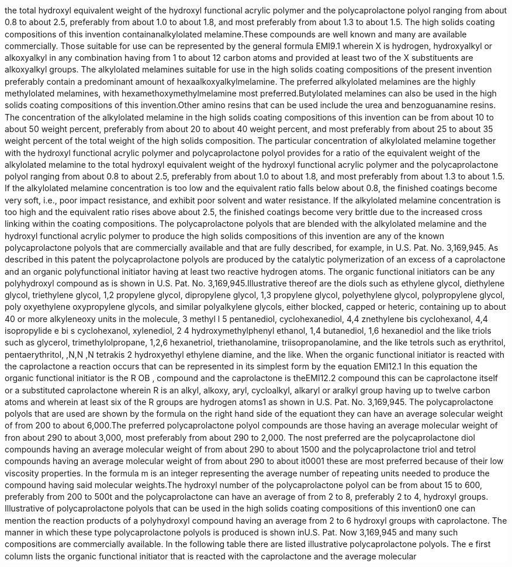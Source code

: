 the total hydroxyl equivalent weight of the hydroxyl functional acrylic polymer and the polycaprolactone polyol ranging from about 0.8 to about 2.5, preferably from about 1.0 to about 1.8, and most preferably from about 1.3 to about 1.5. The high solids coating compositions of this invention containanalkylolated melamine.These compounds are well known and many are available commercially. Those suitable for use can be represented by the general formula EMI9.1 wherein X is hydrogen, hydroxyalkyl or alkoxyalkyl in any combination having from 1 to about 12 carbon atoms and provided at least two of the X substituents are alkoxyalkyl groups. The alkylolated melamines suitable for use in the high solids coating compositions of the present invention preferably contain a predominant amount of hexaalkoxyalkylmelamine. The preferred alkylolated melamines are the highly methylolated melamines, with hexamethoxymethylmelamine most preferred.Butylolated melamines can also be used in the high solids coating compositions of this invention.Other amino resins that can be used include the urea and benzoguanamine resins. The concentration of the alkylolated melamine in the high solids coating compositions of this invention can be from about 10 to about 50 weight percent, preferably from about 20 to about 40 weight percent, and most preferably from about 25 to about 35 weight percent of the total weight of the high solids composition. The particular concentration of alkylolated melamine together with the hydroxyl functional acrylic polymer and polycaprolactone polyol provides for a ratio of the equivalent weight of the alkylolated melamine to the total hydroxyl equivalent weight of the hydroxyl functional acrylic polymer and the polycaprolactone polyol ranging from about 0.8 to about 2.5, preferably from about 1.0 to about 1.8, and most preferably from about 1.3 to about 1.5. If the alkylolated melamine concentration is too low and the equivalent ratio falls below about 0.8, the finished coatings become very soft, i.e., poor impact resistance, and exhibit poor solvent and water resistance. If the alkylolated melamine concentration is too high and the equivalent ratio rises above about 2.5, the finished coatings become very brittle due to the increased cross linking within the coating compositions. The polycaprolactone polyols that are blended with the alkylolated melamine and the hydroxyl functional acrylic polymer to produce the high solids compositions of this invention are any of the known polycaprolactone polyols that are commercially available and that are fully described, for example, in U.S. Pat. No. 3,169,945. As described in this patent the polycaprolactone polyols are produced by the catalytic polymerization of an excess of a caprolactone and an organic polyfunctional initiator having at least two reactive hydrogen atoms. The organic functional initiators can be any polyhydroxyl compound as is shown in U.S. Pat. No. 3,169,945.Illustrative thereof are the diols such as ethylene glycol, diethylene glycol, triethylene glycol, 1,2 propylene glycol, dipropylene glycol, 1,3 propylene glycol, polyethylene glycol, polypropylene glycol, poly oxyethylene oxypropylene glycols, and similar polyalkylene glycols, either blocked, capped or heteric, containing up to about 40 or more alkyleneoxy units in the molecule, 3 methyl l 5 pentanediol, cyclohexanediol, 4,4 znethylene bis cyclohexanol, 4,4 isopropylide e bi s cyclohexanol, xylenediol, 2 4 hydroxymethylphenyl ethanol, 1,4 butanediol, 1,6 hexanediol and the like triols such as glycerol, trimethylolpropane, 1,2,6 hexanetriol, triethanolamine, triisopropanolamine, and the like tetrols such as erythritol, pentaerythritol, ,N,N ,N tetrakis 2 hydroxyethyl ethylene diamine, and the like. When the organic functional initiator is reacted with the caprolactone a reaction occurs that can be represented in its simplest form by the equation EMI12.1 In this equation the organic functional initiator is the R OB , compound and the caprolactone is theEMI12.2 compound this can be caprolactone itself or a substituted caprolactone wherein R is an alkyl, alkoxy, aryl, cycloalkyl, alkaryl or aralkyl group having up to twelve carbon atoms and wherein at least six of the R groups are hydrogen atoms1 as shown in U.S. Pat. No. 3,169,945. The polycaprolactone polyols that are used are shown by the formula on the right hand side of the equationt they can have an average solecular weight of from 200 to about 6,000.The preferred polycaprolactone polyol compounds are those having an average molecular weight of fron about 290 to about 3,000, most preferably from about 290 to 2,000. The nost preferred are the polycaprolactone diol compounds having an average molecular weight of from about 290 to about 1500 and the polycaprolactone triol and tetrol compounds having an average molecular weight of from about 290 to about it0001 these are most preferred because of their low viscosity properties. In the formula m is an integer representing the average number of repeating units needed to produce the compound having said molecular weights.The hydroxyl number of the polycaprolactone polyol can be from about 15 to 600, preferably from 200 to 500t and the polycaprolactone can have an average of from 2 to 8, preferably 2 to 4, hydroxyl groups. Illustrative of polycaprolactone polyols that can be used in the high solids coating compositions of this invention0 one can mention the reaction products of a polyhydroxyl compound having an average from 2 to 6 hydroxyl groups with caprolactone. The manner in which these type polycaprolactone polyols is produced is shown inU.S. Pat. Now 3,169,945 and many such compositions are commercially available. In the following table there are listed illustrative polycaprolactone polyols. The e first column lists the organic functional initiator that is reacted with the caprolactone and the average molecular